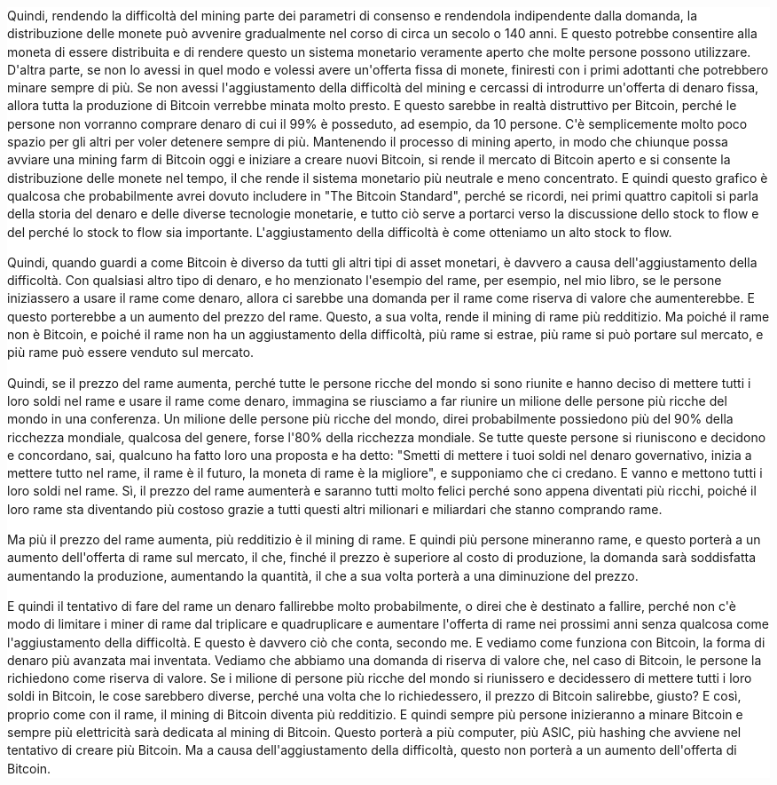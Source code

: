 Quindi, rendendo la difficoltà del mining parte dei parametri di consenso e rendendola indipendente dalla domanda, la distribuzione delle monete può avvenire gradualmente nel corso di circa un secolo o 140 anni. E questo potrebbe consentire alla moneta di essere distribuita e di rendere questo un sistema monetario veramente aperto che molte persone possono utilizzare. D'altra parte, se non lo avessi in quel modo e volessi avere un'offerta fissa di monete, finiresti con i primi adottanti che potrebbero minare sempre di più. Se non avessi l'aggiustamento della difficoltà del mining e cercassi di introdurre un'offerta di denaro fissa, allora tutta la produzione di Bitcoin verrebbe minata molto presto. E questo sarebbe in realtà distruttivo per Bitcoin, perché le persone non vorranno comprare denaro di cui il 99% è posseduto, ad esempio, da 10 persone. C'è semplicemente molto poco spazio per gli altri per voler detenere sempre di più.
Mantenendo il processo di mining aperto, in modo che chiunque possa avviare una mining farm di Bitcoin oggi e iniziare a creare nuovi Bitcoin, si rende il mercato di Bitcoin aperto e si consente la distribuzione delle monete nel tempo, il che rende il sistema monetario più neutrale e meno concentrato. E quindi questo grafico è qualcosa che probabilmente avrei dovuto includere in "The Bitcoin Standard", perché se ricordi, nei primi quattro capitoli si parla della storia del denaro e delle diverse tecnologie monetarie, e tutto ciò serve a portarci verso la discussione dello stock to flow e del perché lo stock to flow sia importante. L'aggiustamento della difficoltà è come otteniamo un alto stock to flow.

Quindi, quando guardi a come Bitcoin è diverso da tutti gli altri tipi di asset monetari, è davvero a causa dell'aggiustamento della difficoltà. Con qualsiasi altro tipo di denaro, e ho menzionato l'esempio del rame, per esempio, nel mio libro, se le persone iniziassero a usare il rame come denaro, allora ci sarebbe una domanda per il rame come riserva di valore che aumenterebbe. E questo porterebbe a un aumento del prezzo del rame. Questo, a sua volta, rende il mining di rame più redditizio. Ma poiché il rame non è Bitcoin, e poiché il rame non ha un aggiustamento della difficoltà, più rame si estrae, più rame si può portare sul mercato, e più rame può essere venduto sul mercato.

Quindi, se il prezzo del rame aumenta, perché tutte le persone ricche del mondo si sono riunite e hanno deciso di mettere tutti i loro soldi nel rame e usare il rame come denaro, immagina se riusciamo a far riunire un milione delle persone più ricche del mondo in una conferenza. Un milione delle persone più ricche del mondo, direi probabilmente possiedono più del 90% della ricchezza mondiale, qualcosa del genere, forse l'80% della ricchezza mondiale. Se tutte queste persone si riuniscono e decidono e concordano, sai, qualcuno ha fatto loro una proposta e ha detto: "Smetti di mettere i tuoi soldi nel denaro governativo, inizia a mettere tutto nel rame, il rame è il futuro, la moneta di rame è la migliore", e supponiamo che ci credano. E vanno e mettono tutti i loro soldi nel rame. Sì, il prezzo del rame aumenterà e saranno tutti molto felici perché sono appena diventati più ricchi, poiché il loro rame sta diventando più costoso grazie a tutti questi altri milionari e miliardari che stanno comprando rame.

Ma più il prezzo del rame aumenta, più redditizio è il mining di rame. E quindi più persone mineranno rame, e questo porterà a un aumento dell'offerta di rame sul mercato, il che, finché il prezzo è superiore al costo di produzione, la domanda sarà soddisfatta aumentando la produzione, aumentando la quantità, il che a sua volta porterà a una diminuzione del prezzo.

E quindi il tentativo di fare del rame un denaro fallirebbe molto probabilmente, o direi che è destinato a fallire, perché non c'è modo di limitare i miner di rame dal triplicare e quadruplicare e aumentare l'offerta di rame nei prossimi anni senza qualcosa come l'aggiustamento della difficoltà. E questo è davvero ciò che conta, secondo me. E vediamo come funziona con Bitcoin, la forma di denaro più avanzata mai inventata. Vediamo che abbiamo una domanda di riserva di valore che, nel caso di Bitcoin, le persone la richiedono come riserva di valore. Se i milione di persone più ricche del mondo si riunissero e decidessero di mettere tutti i loro soldi in Bitcoin, le cose sarebbero diverse, perché una volta che lo richiedessero, il prezzo di Bitcoin salirebbe, giusto? E così, proprio come con il rame, il mining di Bitcoin diventa più redditizio. E quindi sempre più persone inizieranno a minare Bitcoin e sempre più elettricità sarà dedicata al mining di Bitcoin. Questo porterà a più computer, più ASIC, più hashing che avviene nel tentativo di creare più Bitcoin. Ma a causa dell'aggiustamento della difficoltà, questo non porterà a un aumento dell'offerta di Bitcoin.

